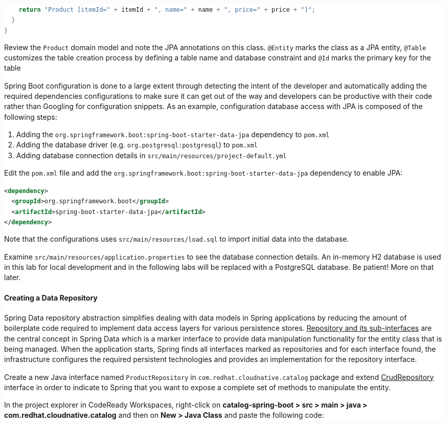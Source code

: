 ~~~java
    return "Product [itemId=" + itemId + ", name=" + name + ", price=" + price + "]";
  }
}
~~~

Review the `Product` domain model and note the JPA annotations on this class. `@Entity` marks the class as a JPA entity, `@Table` customizes the table creation process by defining a table name and database constraint and `@Id` marks the primary key for the table

Spring Boot configuration is done to a large extent through detecting the intent of the 
developer and automatically adding the required dependencies configurations to make sure it can 
get out of the way and developers can be productive with their code rather than Googling for 
configuration snippets. As an example, configuration database access with JPA is composed of 
the following steps:

1. Adding the `org.springframework.boot:spring-boot-starter-data-jpa` dependency to `pom.xml` 
2. Adding the database driver (e.g. `org.postgresql:postgresql`) to `pom.xml`
3. Adding database connection details in `src/main/resources/project-default.yml`

Edit the `pom.xml` file and add the `org.springframework.boot:spring-boot-starter-data-jpa` dependency to enable JPA:

~~~xml
<dependency>
  <groupId>org.springframework.boot</groupId>
  <artifactId>spring-boot-starter-data-jpa</artifactId>
</dependency>
~~~

Note that the configurations uses `src/main/resources/load.sql` to import initial data into the database.

Examine `src/main/resources/application.properties` to see the database connection details. 
An in-memory H2 database is used in this lab for local development and in the following 
labs will be replaced with a PostgreSQL database. Be patient! More on that later.

#### Creating a Data Repository

Spring Data repository abstraction simplifies dealing with data models in Spring applications by reducing the amount of boilerplate code required to implement data access layers for various persistence stores. [Repository and its sub-interfaces](https://docs.spring.io/spring-data/jpa/docs/current/reference/html/#repositories.core-concepts) are the central concept in Spring Data which is a marker interface to provide data manipulation functionality for the entity class that is being managed. When the application starts, Spring finds all interfaces marked as repositories and for each interface found, the infrastructure configures the required persistent technologies and provides an implementation for the repository interface.

Create a new Java interface named `ProductRepository` in `com.redhat.cloudnative.catalog` package and extend [CrudRepository](https://docs.spring.io/spring-data/commons/docs/current/api/org/springframework/data/repository/CrudRepository.html) interface in order to indicate to Spring that you want to expose a complete set of methods to manipulate the entity.

In the project explorer in CodeReady Workspaces, right-click on **catalog-spring-boot > src > main > java > com.redhat.cloudnative.catalog** and then on **New > Java Class** and paste the following code:
